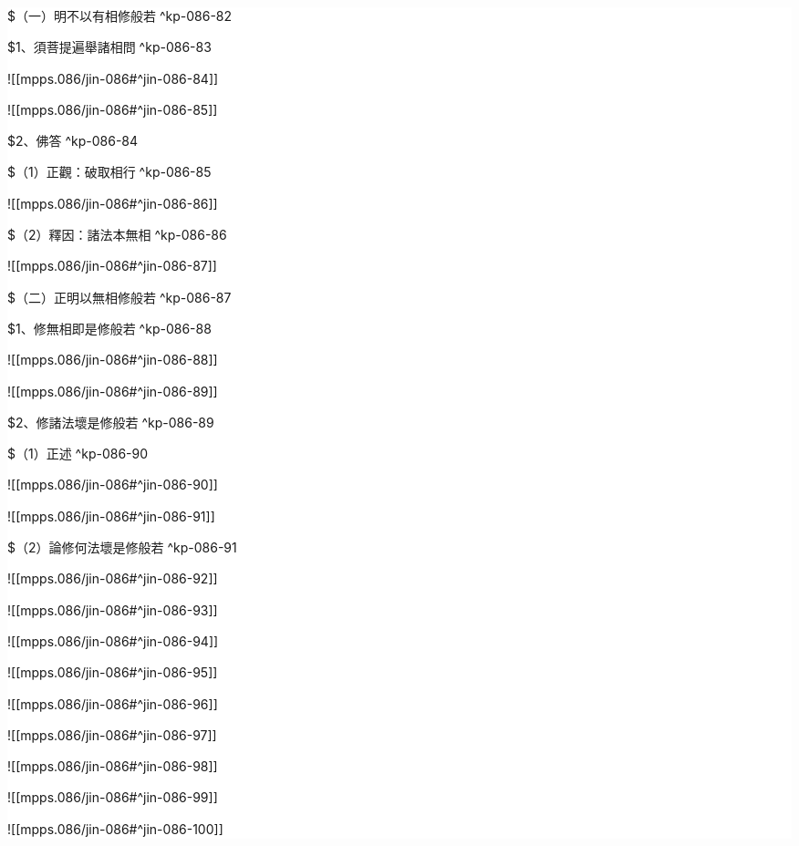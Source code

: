  $（一）明不以有相修般若 ^kp-086-82

 $1、須菩提遍舉諸相問 ^kp-086-83

![[mpps.086/jin-086#^jin-086-84]]

![[mpps.086/jin-086#^jin-086-85]]

 $2、佛答 ^kp-086-84

 $（1）正觀：破取相行 ^kp-086-85

![[mpps.086/jin-086#^jin-086-86]]

 $（2）釋因：諸法本無相 ^kp-086-86

![[mpps.086/jin-086#^jin-086-87]]

 $（二）正明以無相修般若 ^kp-086-87

 $1、修無相即是修般若 ^kp-086-88

![[mpps.086/jin-086#^jin-086-88]]

![[mpps.086/jin-086#^jin-086-89]]

 $2、修諸法壞是修般若 ^kp-086-89

 $（1）正述 ^kp-086-90

![[mpps.086/jin-086#^jin-086-90]]

![[mpps.086/jin-086#^jin-086-91]]

 $（2）論修何法壞是修般若 ^kp-086-91

![[mpps.086/jin-086#^jin-086-92]]

![[mpps.086/jin-086#^jin-086-93]]

![[mpps.086/jin-086#^jin-086-94]]

![[mpps.086/jin-086#^jin-086-95]]

![[mpps.086/jin-086#^jin-086-96]]

![[mpps.086/jin-086#^jin-086-97]]

![[mpps.086/jin-086#^jin-086-98]]

![[mpps.086/jin-086#^jin-086-99]]

![[mpps.086/jin-086#^jin-086-100]]
